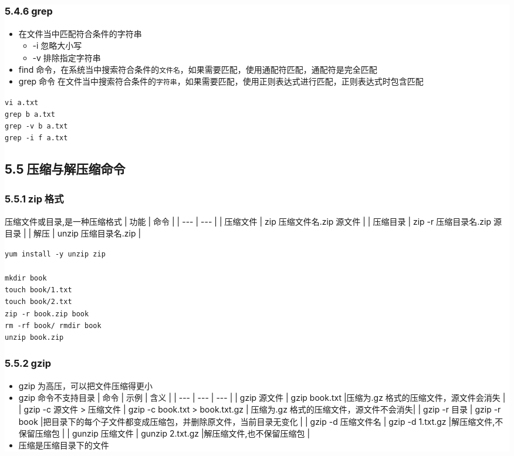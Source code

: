 ### 5.4.6 grep

- 在文件当中匹配符合条件的字符串
  - -i 忽略大小写
  - -v 排除指定字符串
- find 命令，在系统当中搜索符合条件的`文件名`，如果需要匹配，使用通配符匹配，通配符是完全匹配
- grep 命令 在文件当中搜索符合条件的`字符串`，如果需要匹配，使用正则表达式进行匹配，正则表达式时包含匹配

```txt
vi a.txt
grep b a.txt
grep -v b a.txt
grep -i f a.txt
```

## 5.5 压缩与解压缩命令

### 5.5.1 zip 格式

压缩文件或目录,是一种压缩格式
| 功能 | 命令 |
| --- | --- |
| 压缩文件 | zip 压缩文件名.zip 源文件 |
| 压缩目录 | zip -r 压缩目录名.zip 源目录 |
| 解压 | unzip 压缩目录名.zip |

```txt
yum install -y unzip zip

mkdir book
touch book/1.txt
touch book/2.txt
zip -r book.zip book
rm -rf book/ rmdir book
unzip book.zip
```

### 5.5.2 gzip

- gzip 为高压，可以把文件压缩得更小
- gzip 命令不支持目录
  | 命令 | 示例 | 含义 |
  | --- | --- | --- |
  | gzip 源文件 | gzip book.txt |压缩为.gz 格式的压缩文件，源文件会消失 |
  | gzip -c 源文件 > 压缩文件 | gzip -c book.txt > book.txt.gz | 压缩为.gz 格式的压缩文件，源文件不会消失|
  | gzip -r 目录 | gzip -r book |把目录下的每个子文件都变成压缩包，并删除原文件，当前目录无变化 |
  | gzip -d 压缩文件名 | gzip -d 1.txt.gz |解压缩文件,不保留压缩包 |
  | gunzip 压缩文件 | gunzip 2.txt.gz |解压缩文件,也不保留压缩包 |
- 压缩是压缩目录下的文件
